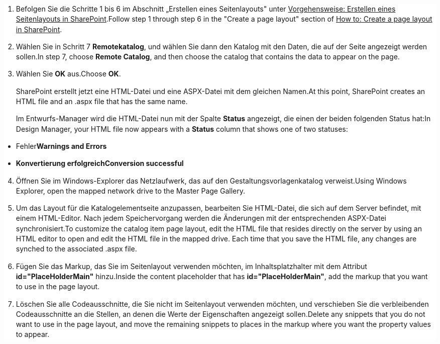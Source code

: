 1. <span data-ttu-id="e99e4-207">Befolgen Sie die Schritte 1 bis 6 im Abschnitt „Erstellen eines Seitenlayouts" unter  [Vorgehensweise: Erstellen eines Seitenlayouts in SharePoint](how-to-create-a-page-layout-in-sharepoint.md).</span><span class="sxs-lookup"><span data-stu-id="e99e4-207">Follow step 1 through step 6 in the "Create a page layout" section of  [How to: Create a page layout in SharePoint](how-to-create-a-page-layout-in-sharepoint.md).</span></span>
    
  
2. <span data-ttu-id="e99e4-208">Wählen Sie in Schritt 7 **Remotekatalog**, und wählen Sie dann den Katalog mit den Daten, die auf der Seite angezeigt werden sollen.</span><span class="sxs-lookup"><span data-stu-id="e99e4-208">In step 7, choose **Remote Catalog**, and then choose the catalog that contains the data to appear on the page.</span></span>
    
  
3. <span data-ttu-id="e99e4-209">Wählen Sie **OK** aus.</span><span class="sxs-lookup"><span data-stu-id="e99e4-209">Choose **OK**.</span></span>
    
    <span data-ttu-id="e99e4-210">SharePoint erstellt jetzt eine HTML-Datei und eine ASPX-Datei mit dem gleichen Namen.</span><span class="sxs-lookup"><span data-stu-id="e99e4-210">At this point, SharePoint creates an HTML file and an .aspx file that has the same name.</span></span>
    
    <span data-ttu-id="e99e4-211">Im Entwurfs-Manager wird die HTML-Datei nun mit der Spalte **Status** angezeigt, die einen der beiden folgenden Status hat:</span><span class="sxs-lookup"><span data-stu-id="e99e4-211">In Design Manager, your HTML file now appears with a **Status** column that shows one of two statuses:</span></span>
    
  - <span data-ttu-id="e99e4-212">Fehler</span><span class="sxs-lookup"><span data-stu-id="e99e4-212">**Warnings and Errors**</span></span>
    
  
  - <span data-ttu-id="e99e4-213">**Konvertierung erfolgreich**</span><span class="sxs-lookup"><span data-stu-id="e99e4-213">**Conversion successful**</span></span>
    
  
4. <span data-ttu-id="e99e4-214">Öffnen Sie im Windows-Explorer das Netzlaufwerk, das auf den Gestaltungsvorlagenkatalog verweist.</span><span class="sxs-lookup"><span data-stu-id="e99e4-214">Using Windows Explorer, open the mapped network drive to the Master Page Gallery.</span></span>
    
  
5. <span data-ttu-id="e99e4-p116">Um das Layout für die Katalogelementseite anzupassen, bearbeiten Sie HTML-Datei, die sich auf dem Server befindet, mit einem HTML-Editor. Nach jedem Speichervorgang werden die Änderungen mit der entsprechenden ASPX-Datei synchronisiert.</span><span class="sxs-lookup"><span data-stu-id="e99e4-p116">To customize the catalog item page layout, edit the HTML file that resides directly on the server by using an HTML editor to open and edit the HTML file in the mapped drive. Each time that you save the HTML file, any changes are synched to the associated .aspx file.</span></span>
    
  
6. <span data-ttu-id="e99e4-217">Fügen Sie das Markup, das Sie im Seitenlayout verwenden möchten, im Inhaltsplatzhalter mit dem Attribut **id="PlaceHolderMain"** hinzu.</span><span class="sxs-lookup"><span data-stu-id="e99e4-217">Inside the content placeholder that has **id="PlaceHolderMain"**, add the markup that you want to use in the page layout.</span></span>
    
  
7. <span data-ttu-id="e99e4-218">Löschen Sie alle Codeausschnitte, die Sie nicht im Seitenlayout verwenden möchten, und verschieben Sie die verbleibenden Codeausschnitte an die Stellen, an denen die Werte der Eigenschaften angezeigt sollen.</span><span class="sxs-lookup"><span data-stu-id="e99e4-218">Delete any snippets that you do not want to use in the page layout, and move the remaining snippets to places in the markup where you want the property values to appear.</span></span>
    